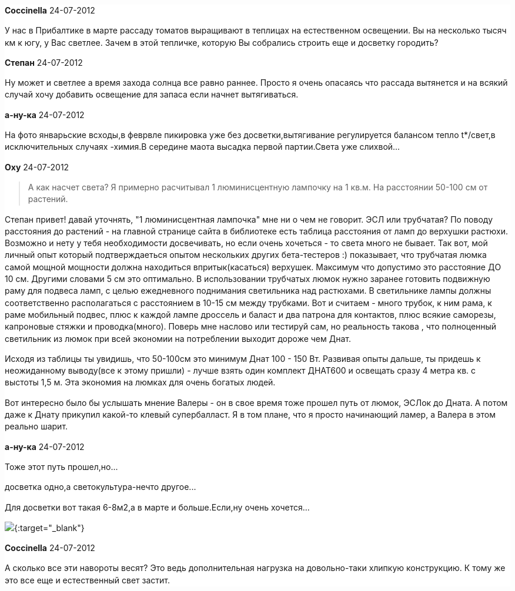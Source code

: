
**Coccinella** 24-07-2012

У нас в Прибалтике в марте рассаду томатов выращивают в теплицах на естественном освещении. Вы на несколько тысяч км к югу, у Вас светлее. Зачем в этой тепличке, которую Вы собрались строить еще и досветку городить?


**Степан** 24-07-2012

Ну может и светлее а время захода солнца все равно раннее. Просто я очень опасаясь что рассада вытянется и на всякий случай хочу добавить освещение для запаса если начнет вытягиваться. 


**а-ну-ка** 24-07-2012

На фото январьские всходы,в феврвле пикировка уже без досветки,вытягивание регулируется балансом тепло t*/свет,в исключительных случаях -химия.В середине маота высадка первой партии.Света уже слихвой...


**Oxy** 24-07-2012

> А как насчет света? Я примерно расчитывал 1 люминисцентную лампочку на 1 кв.м. На расстоянии 50-100 см от растений.

Степан привет! давай уточнять, "1 люминисцентная лампочка" мне ни о чем не говорит. ЭСЛ или трубчатая? По поводу расстояния до растений - на главной странице сайта в библиотеке есть таблица расстояния от ламп до верхушки растюхи. Возможно и нету у тебя необходимости досвечивать, но если очень хочеться - то света много не бывает. Так вот, мой личный опыт который подтверждаеться опытом нескольких других бета-тестеров :) показывает, что трубчатая люмка самой мощной мощности должна находиться впритык(касаться) верхушек. Максимум что допустимо это расстояние ДО 10 см. Другими словами 5 см это оптимально. В использовании трубчатых люмок нужно заранее готовить подвижную раму для подвеса ламп, с целью ежедневного поднимания светильника над растюхами. В светильнике лампы должны соответственно располагаться с расстоянием в 10-15 см между трубками. Вот и считаем - много трубок, к ним рама, к раме мобильный подвес, плюс к каждой лампе дроссель и баласт и два патрона для контактов, плюс всякие саморезы, капроновые стяжки и проводка(много). Поверь мне наслово или тестируй сам, но реальность такова , что полноценный светильник из люмок при всей экономии на потреблении выходит дороже чем Днат. 

Исходя из таблицы ты увидишь, что 50-100см это минимум Днат 100 - 150 Вт. Развивая опыты дальше, ты придешь к неожиданному выводу(все к этому пришли) - лучше взять один комплект ДНАТ600 и освещать сразу 4 метра кв. с выстоты 1,5 м. Эта экономия на люмках для очень богатых людей.

Вот интересно было бы услышать мнение Валеры - он в свое время тоже прошел путь от люмок, ЭСЛок до Дната. А потом даже к Днату прикупил какой-то клевый супербалласт. Я в том плане, что я просто начинающий ламер, а Валера в этом реально шарит.


**а-ну-ка** 24-07-2012

Тоже этот путь прошел,но...

досветка одно,а светокультура-нечто другое...

Для досветки вот такая 6-8м2,а в марте и больше.Если,ну очень хочется...

[![](/attachimages/11448_PIC-0166.jpg)](https://t.me/ponics_ru_files/9239){:target="_blank"}

**Coccinella** 24-07-2012

А сколько все эти навороты весят? Это ведь дополнительная нагрузка на довольно-таки хлипкую конструкцию. К тому же это все еще и естественный свет застит.
